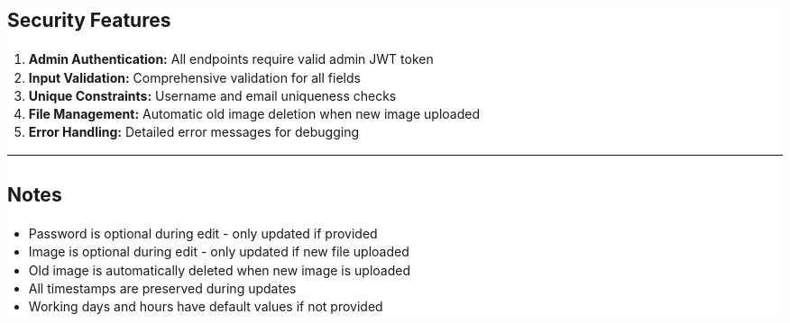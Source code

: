 
## Security Features

1. **Admin Authentication:** All endpoints require valid admin JWT token
2. **Input Validation:** Comprehensive validation for all fields
3. **Unique Constraints:** Username and email uniqueness checks
4. **File Management:** Automatic old image deletion when new image uploaded
5. **Error Handling:** Detailed error messages for debugging

---

## Notes

- Password is optional during edit - only updated if provided
- Image is optional during edit - only updated if new file uploaded
- Old image is automatically deleted when new image is uploaded
- All timestamps are preserved during updates
- Working days and hours have default values if not provided 